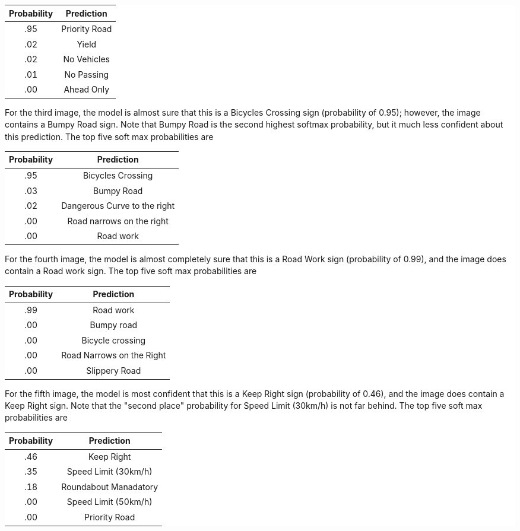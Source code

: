 | Probability         	|     Prediction	        					|
|:---------------------:|:---------------------------------------------:|
| .95         			| Priority Road   			  		      		|
| .02     				| Yield 								        |
| .02   				| No Vehicles						       		|
| .01	      			| No Passing		 			               	|
| .00				    | Ahead Only		                         	|

For the third image, the model is almost sure that this is a Bicycles Crossing sign (probability of 0.95); however, the image contains a Bumpy Road sign. Note that Bumpy Road is the second highest softmax probability, but it much less confident about this prediction. The top five soft max probabilities are

| Probability         	|     Prediction	        					|
|:---------------------:|:---------------------------------------------:|
| .95         			| Bicycles Crossing   							|
| .03     				| Bumpy Road 								    |
| .02					| Dangerous Curve to the right					|
| .00	      			| Road narrows on the right		 				|
| .00				    | Road work			                             |

For the fourth image, the model is almost completely sure that this is a Road Work sign (probability of 0.99), and the image does contain a Road work sign. The top five soft max probabilities are

| Probability         	|     Prediction	        					|
|:---------------------:|:---------------------------------------------:|
| .99         			| Road work   						           	|
| .00     				| Bumpy road 								    |
| .00					| Bicycle crossing								|
| .00	      			| Road Narrows on the Right		 				|
| .00				    | Slippery Road                            		|

For the fifth image, the model is most confident that this is a Keep Right sign (probability of 0.46), and the image does contain a Keep Right sign. Note that the "second place" probability for Speed Limit (30km/h) is not far behind. The top five soft max probabilities are

| Probability         	|     Prediction	        					|
|:---------------------:|:---------------------------------------------:|
| .46         			| Keep Right   						          	|
| .35     				| Speed Limit (30km/h) 						    |
| .18					| Roundabout Manadatory							|
| .00	      			| Speed Limit (50km/h)		 			     	|
| .00				    | Priority Road                        			|